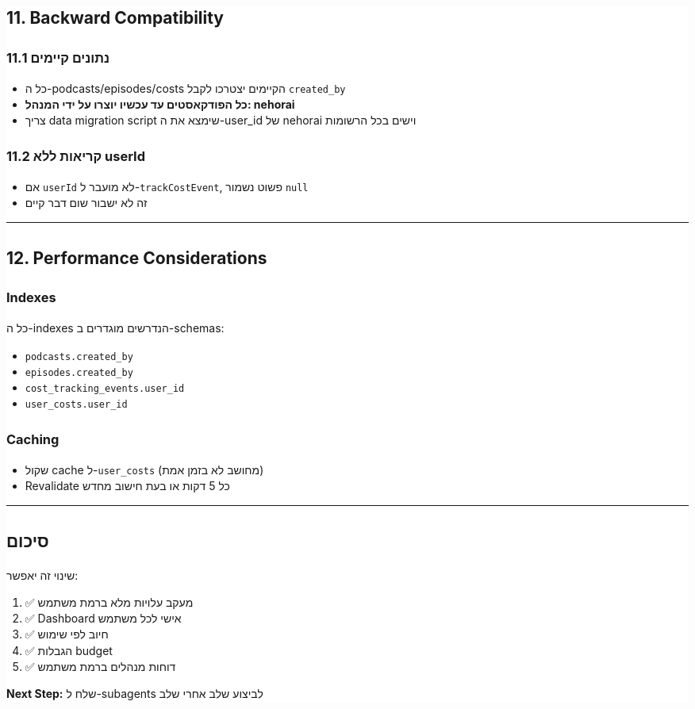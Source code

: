 
## 11. Backward Compatibility

### 11.1 נתונים קיימים
- כל ה-podcasts/episodes/costs הקיימים יצטרכו לקבל `created_by`
- **כל הפודקאסטים עד עכשיו יוצרו על ידי המנהל: nehorai**
- צריך data migration script שימצא את ה-user_id של nehorai וישים בכל הרשומות

### 11.2 קריאות ללא userId
- אם `userId` לא מועבר ל-`trackCostEvent`, פשוט נשמור `null`
- זה לא ישבור שום דבר קיים

---

## 12. Performance Considerations

### Indexes
כל ה-indexes הנדרשים מוגדרים ב-schemas:
- `podcasts.created_by`
- `episodes.created_by`
- `cost_tracking_events.user_id`
- `user_costs.user_id`

### Caching
- שקול cache ל-`user_costs` (מחושב לא בזמן אמת)
- Revalidate כל 5 דקות או בעת חישוב מחדש

---

## סיכום

שינוי זה יאפשר:
1. ✅ מעקב עלויות מלא ברמת משתמש
2. ✅ Dashboard אישי לכל משתמש
3. ✅ חיוב לפי שימוש
4. ✅ הגבלות budget
5. ✅ דוחות מנהלים ברמת משתמש

**Next Step:** שלח ל-subagents לביצוע שלב אחרי שלב
